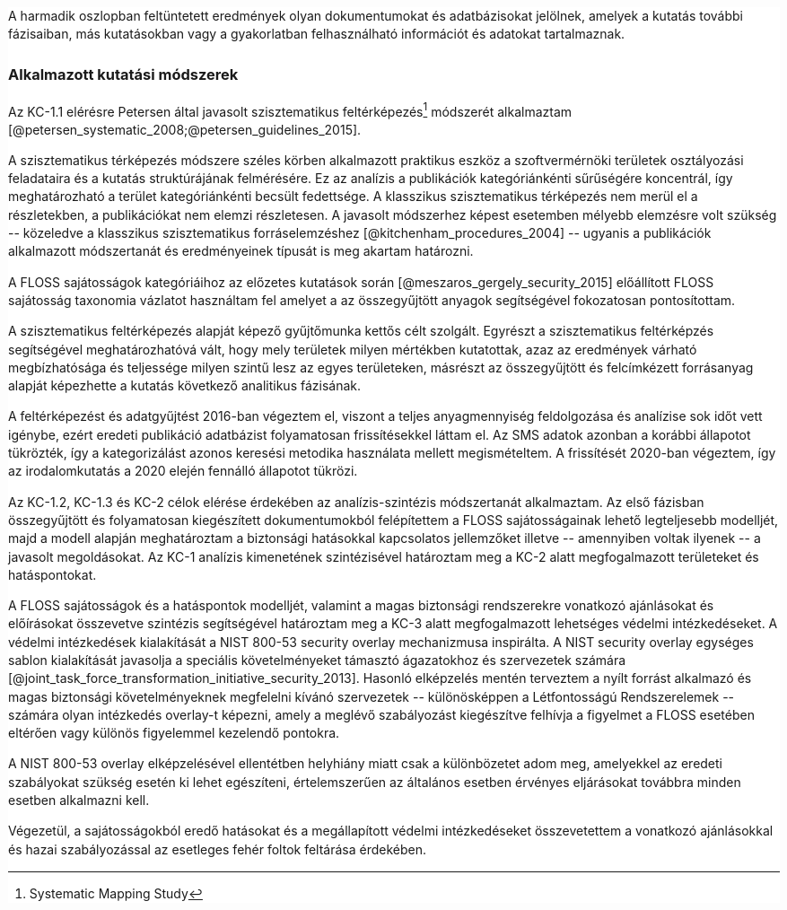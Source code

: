 A harmadik oszlopban feltüntetett eredmények olyan dokumentumokat és adatbázisokat jelölnek, amelyek a kutatás további fázisaiban, más kutatásokban vagy a gyakorlatban felhasználható információt és adatokat tartalmaznak.



### Alkalmazott kutatási módszerek

Az KC-1.1 elérésre Petersen által javasolt szisztematikus feltérképezés[^SMS] módszerét alkalmaztam [@petersen_systematic_2008;@petersen_guidelines_2015]. 

[^SMS]:Systematic Mapping Study

A szisztematikus térképezés módszere széles körben alkalmazott praktikus eszköz a szoftvermérnöki területek osztályozási feladataira és a kutatás struktúrájának felmérésére. Ez az analízis a publikációk kategóriánkénti sűrűségére koncentrál, így meghatározható a terület kategóriánkénti becsült fedettsége. A klasszikus szisztematikus térképezés nem merül el a részletekben, a publikációkat nem elemzi részletesen. A javasolt módszerhez képest esetemben mélyebb elemzésre volt szükség -- közeledve a klasszikus szisztematikus forráselemzéshez [@kitchenham_procedures_2004] -- ugyanis a publikációk alkalmazott módszertanát és eredményeinek típusát is meg akartam határozni.

A FLOSS sajátosságok kategóriáihoz az előzetes kutatások során [@meszaros_gergely_security_2015] előállított FLOSS sajátosság taxonomia vázlatot használtam fel amelyet a az összegyűjtött anyagok segítségével fokozatosan pontosítottam.

A szisztematikus feltérképezés alapját képező gyűjtőmunka kettős célt szolgált. Egyrészt a szisztematikus feltérképzés segítségével meghatározhatóvá vált, hogy mely területek milyen mértékben kutatottak, azaz az eredmények várható megbízhatósága és teljessége milyen szintű lesz az egyes területeken, másrészt az összegyűjtött és felcímkézett forrásanyag alapját képezhette a kutatás következő analitikus fázisának. 

A feltérképezést és adatgyűjtést 2016-ban végeztem el, viszont a teljes anyagmennyiség feldolgozása és analízise sok időt vett igénybe, ezért eredeti publikáció adatbázist folyamatosan frissítésekkel láttam el. Az SMS adatok azonban a korábbi állapotot tükrözték, így a kategorizálást azonos keresési metodika használata mellett megismételtem. A frissítését 2020-ban végeztem, így az irodalomkutatás a 2020 elején fennálló állapotot tükrözi. 


Az KC-1.2, KC-1.3 és KC-2 célok elérése érdekében az analízis-szintézis módszertanát alkalmaztam. Az első fázisban összegyűjtött és folyamatosan kiegészített dokumentumokból felépítettem a FLOSS sajátosságainak lehető legteljesebb modelljét, majd a modell alapján meghatároztam a biztonsági hatásokkal kapcsolatos jellemzőket illetve -- amennyiben voltak ilyenek -- a javasolt megoldásokat. Az KC-1 analízis kimenetének szintézisével határoztam meg a KC-2 alatt megfogalmazott területeket és hatáspontokat.

A FLOSS sajátosságok és a hatáspontok modelljét, valamint a magas biztonsági rendszerekre vonatkozó ajánlásokat és előírásokat összevetve szintézis segítségével határoztam meg a KC-3 alatt megfogalmazott lehetséges védelmi intézkedéseket. A védelmi intézkedések kialakítását a NIST 800-53 security overlay mechanizmusa inspirálta. A NIST security overlay egységes sablon kialakítását javasolja a speciális követelményeket támasztó ágazatokhoz és szervezetek számára [@joint_task_force_transformation_initiative_security_2013]. Hasonló elképzelés mentén terveztem a nyílt forrást alkalmazó és magas biztonsági követelményeknek megfelelni kívánó szervezetek -- különösképpen a Létfontosságú Rendszerelemek -- számára olyan intézkedés overlay-t képezni, amely a meglévő szabályozást kiegészítve felhívja a figyelmet a FLOSS esetében eltérően vagy különös figyelemmel kezelendő pontokra.

A NIST 800-53 overlay elképzelésével ellentétben helyhiány miatt csak a különbözetet adom meg, amelyekkel az eredeti szabályokat szükség esetén ki lehet egészíteni, értelemszerűen az általános esetben érvényes eljárásokat továbbra minden esetben alkalmazni kell.


Végezetül, a sajátosságokból eredő hatásokat és a megállapított védelmi intézkedéseket összevetettem a vonatkozó ajánlásokkal és hazai szabályozással az esetleges fehér foltok feltárása érdekében. 
